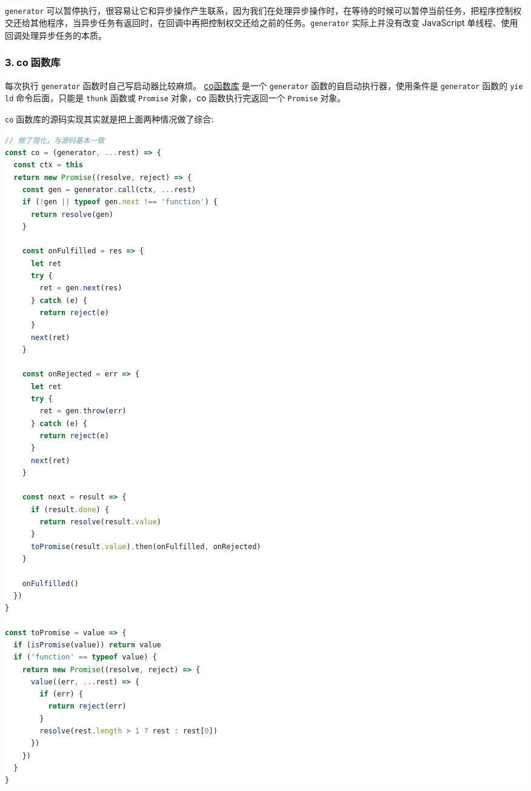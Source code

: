 `generator` 可以暂停执行，很容易让它和异步操作产生联系，因为我们在处理异步操作时，在等待的时候可以暂停当前任务，把程序控制权交还给其他程序，当异步任务有返回时，在回调中再把控制权交还给之前的任务。`generator` 实际上并没有改变 JavaScript 单线程、使用回调处理异步任务的本质。

### 3. co 函数库

每次执行 `generator` 函数时自己写启动器比较麻烦。 [co函数库](https://github.com/tj/co) 是一个 `generator` 函数的自启动执行器，使用条件是 `generator` 函数的 `yield` 命令后面，只能是 `thunk` 函数或 `Promise` 对象，co 函数执行完返回一个 `Promise` 对象。

`co` 函数库的源码实现其实就是把上面两种情况做了综合:

```js
// 做了简化，与源码基本一致
const co = (generator, ...rest) => {
  const ctx = this
  return new Promise((resolve, reject) => {
    const gen = generator.call(ctx, ...rest)
    if (!gen || typeof gen.next !== 'function') {
      return resolve(gen)
    } 
    
    const onFulfilled = res => {
      let ret
      try {
        ret = gen.next(res)
      } catch (e) {
        return reject(e)
      }
      next(ret)
    }    

    const onRejected = err => {
      let ret
      try {
        ret = gen.throw(err)
      } catch (e) {
        return reject(e)
      }
      next(ret)
    }

    const next = result => {
      if (result.done) {
        return resolve(result.value)
      }
      toPromise(result.value).then(onFulfilled, onRejected)
    }

    onFulfilled()
  })  
}

const toPromise = value => {
  if (isPromise(value)) return value
  if ('function' == typeof value) {
    return new Promise((resolve, reject) => {
      value((err, ...rest) => {
        if (err) {
          return reject(err)
        }
        resolve(rest.length > 1 ? rest : rest[0])
      })
    })
  }
}
```